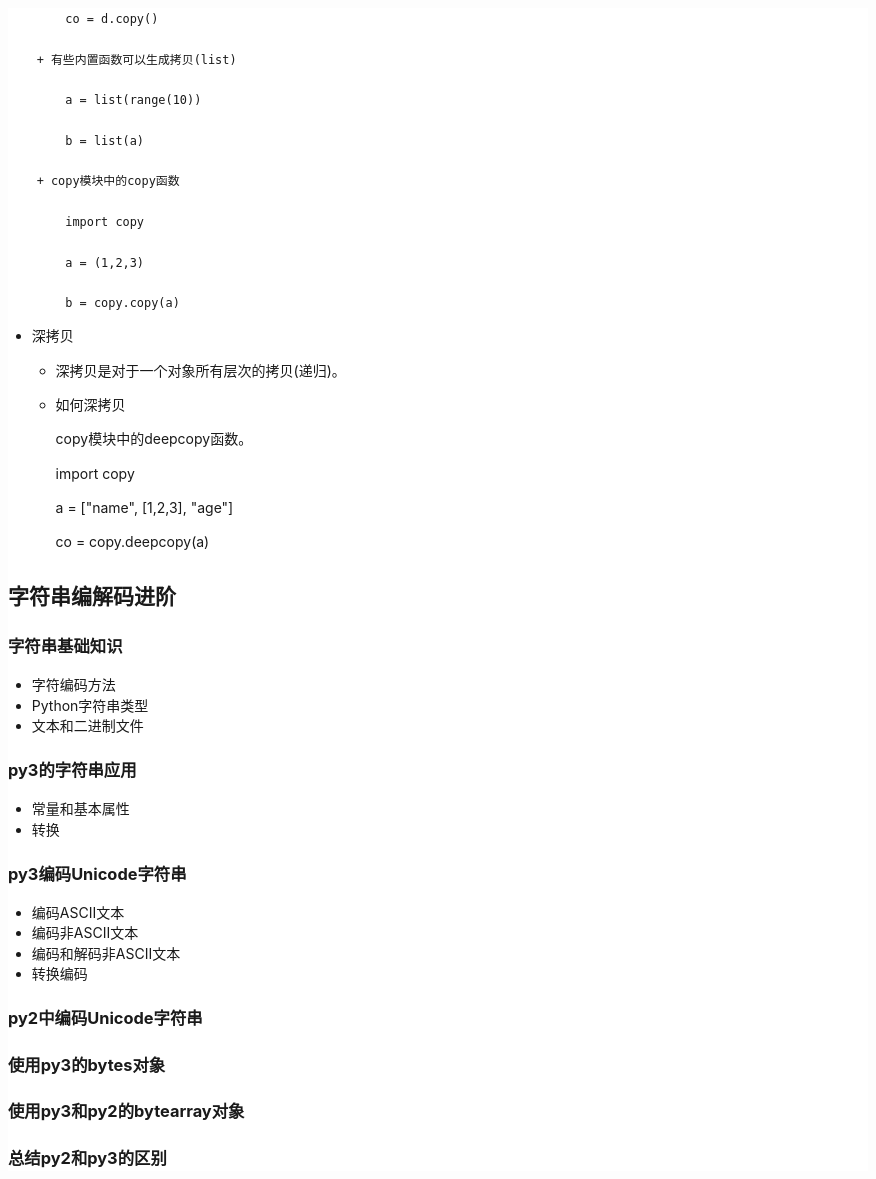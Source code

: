             co = d.copy()
        
        + 有些内置函数可以生成拷贝(list)
        
            a = list(range(10))
            
            b = list(a)
        
        + copy模块中的copy函数
        
            import copy
            
            a = (1,2,3)
            
            b = copy.copy(a)
        
+ 深拷贝
    + 深拷贝是对于一个对象所有层次的拷贝(递归)。
    
    + 如何深拷贝
    
        copy模块中的deepcopy函数。
        
        import copy
        
        a = ["name", [1,2,3], "age"]
        
        co = copy.deepcopy(a)


## 字符串编解码进阶
### 字符串基础知识
+ 字符编码方法
+ Python字符串类型
+ 文本和二进制文件

### py3的字符串应用
+ 常量和基本属性
+ 转换

### py3编码Unicode字符串
+ 编码ASCII文本
+ 编码非ASCII文本
+ 编码和解码非ASCII文本
+ 转换编码

### py2中编码Unicode字符串

### 使用py3的bytes对象

### 使用py3和py2的bytearray对象

### 总结py2和py3的区别

